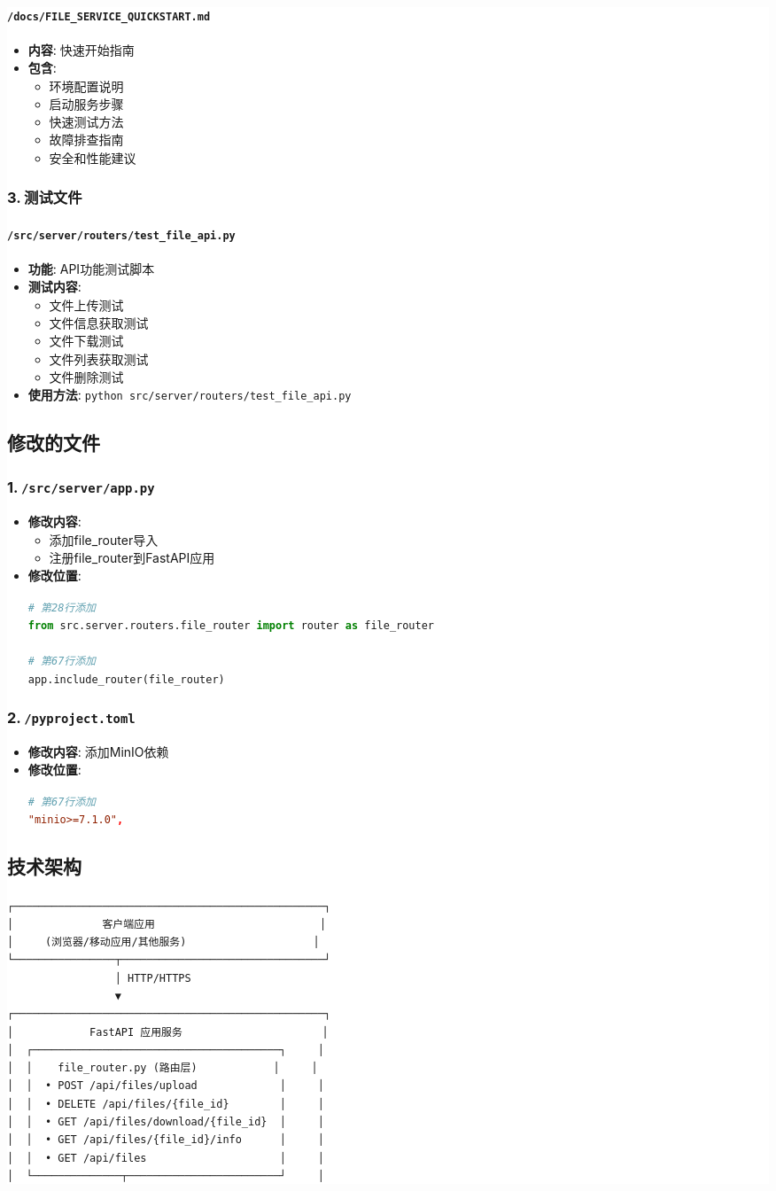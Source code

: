 #### `/docs/FILE_SERVICE_QUICKSTART.md`
- **内容**: 快速开始指南
- **包含**:
  - 环境配置说明
  - 启动服务步骤
  - 快速测试方法
  - 故障排查指南
  - 安全和性能建议

### 3. 测试文件

#### `/src/server/routers/test_file_api.py`
- **功能**: API功能测试脚本
- **测试内容**:
  - 文件上传测试
  - 文件信息获取测试
  - 文件下载测试
  - 文件列表获取测试
  - 文件删除测试
- **使用方法**: `python src/server/routers/test_file_api.py`

## 修改的文件

### 1. `/src/server/app.py`
- **修改内容**:
  - 添加file_router导入
  - 注册file_router到FastAPI应用
- **修改位置**:
  ```python
  # 第28行添加
  from src.server.routers.file_router import router as file_router
  
  # 第67行添加
  app.include_router(file_router)
  ```

### 2. `/pyproject.toml`
- **修改内容**: 添加MinIO依赖
- **修改位置**:
  ```toml
  # 第67行添加
  "minio>=7.1.0",
  ```

## 技术架构

```
┌─────────────────────────────────────────────────┐
│              客户端应用                          │
│     (浏览器/移动应用/其他服务)                    │
└────────────────┬────────────────────────────────┘
                 │ HTTP/HTTPS
                 ▼
┌─────────────────────────────────────────────────┐
│            FastAPI 应用服务                      │
│  ┌───────────────────────────────────────┐     │
│  │    file_router.py (路由层)            │     │
│  │  • POST /api/files/upload             │     │
│  │  • DELETE /api/files/{file_id}        │     │
│  │  • GET /api/files/download/{file_id}  │     │
│  │  • GET /api/files/{file_id}/info      │     │
│  │  • GET /api/files                     │     │
│  └──────────────┬────────────────────────┘     │
```
